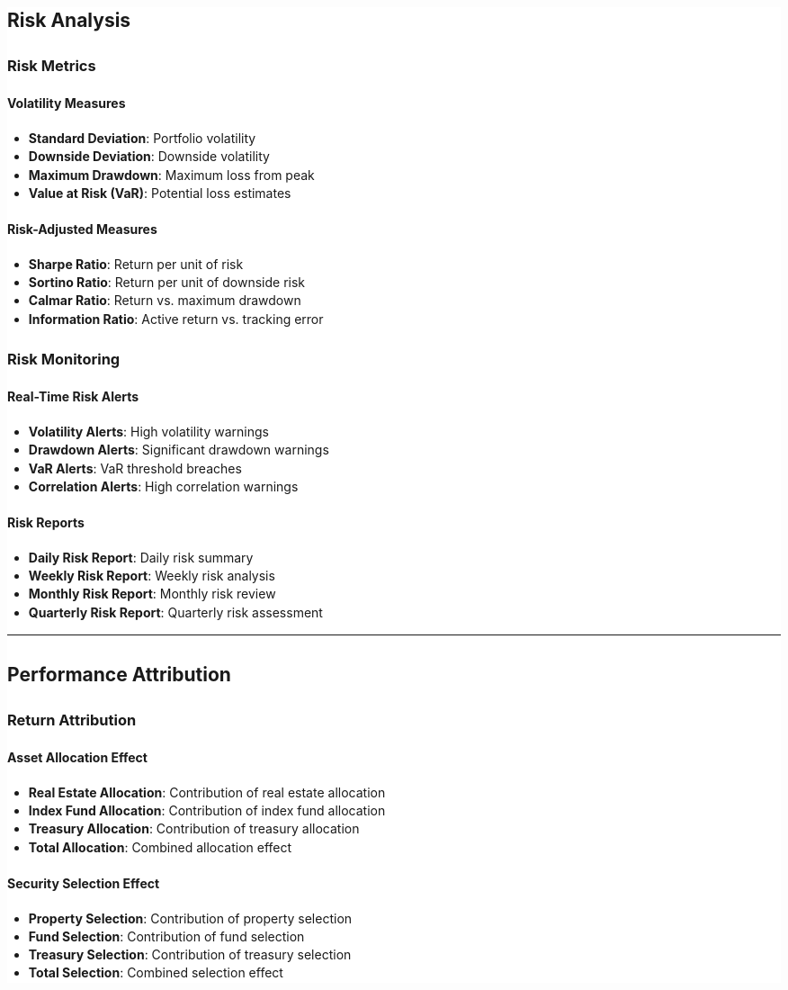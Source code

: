 
## Risk Analysis

### Risk Metrics

#### Volatility Measures

- **Standard Deviation**: Portfolio volatility
- **Downside Deviation**: Downside volatility
- **Maximum Drawdown**: Maximum loss from peak
- **Value at Risk (VaR)**: Potential loss estimates

#### Risk-Adjusted Measures

- **Sharpe Ratio**: Return per unit of risk
- **Sortino Ratio**: Return per unit of downside risk
- **Calmar Ratio**: Return vs. maximum drawdown
- **Information Ratio**: Active return vs. tracking error

### Risk Monitoring

#### Real-Time Risk Alerts

- **Volatility Alerts**: High volatility warnings
- **Drawdown Alerts**: Significant drawdown warnings
- **VaR Alerts**: VaR threshold breaches
- **Correlation Alerts**: High correlation warnings

#### Risk Reports

- **Daily Risk Report**: Daily risk summary
- **Weekly Risk Report**: Weekly risk analysis
- **Monthly Risk Report**: Monthly risk review
- **Quarterly Risk Report**: Quarterly risk assessment

---

## Performance Attribution

### Return Attribution

#### Asset Allocation Effect

- **Real Estate Allocation**: Contribution of real estate allocation
- **Index Fund Allocation**: Contribution of index fund allocation
- **Treasury Allocation**: Contribution of treasury allocation
- **Total Allocation**: Combined allocation effect

#### Security Selection Effect

- **Property Selection**: Contribution of property selection
- **Fund Selection**: Contribution of fund selection
- **Treasury Selection**: Contribution of treasury selection
- **Total Selection**: Combined selection effect
